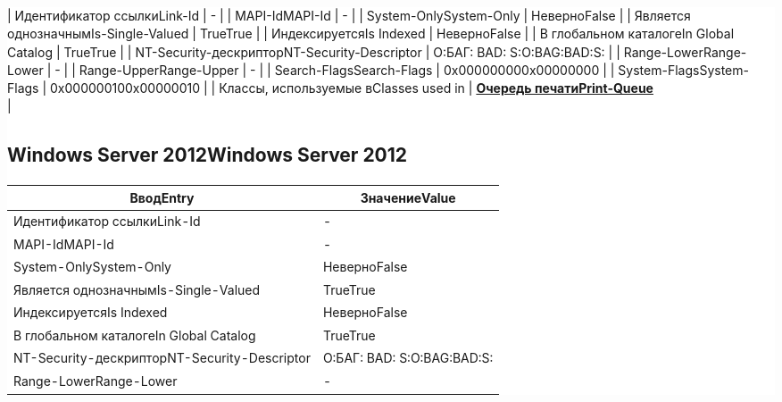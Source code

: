 | <span data-ttu-id="54da3-224">Идентификатор ссылки</span><span class="sxs-lookup"><span data-stu-id="54da3-224">Link-Id</span></span>                | \-                                             |
| <span data-ttu-id="54da3-225">MAPI-Id</span><span class="sxs-lookup"><span data-stu-id="54da3-225">MAPI-Id</span></span>                | \-                                             |
| <span data-ttu-id="54da3-226">System-Only</span><span class="sxs-lookup"><span data-stu-id="54da3-226">System-Only</span></span>            | <span data-ttu-id="54da3-227">Неверно</span><span class="sxs-lookup"><span data-stu-id="54da3-227">False</span></span>                                          |
| <span data-ttu-id="54da3-228">Является однозначным</span><span class="sxs-lookup"><span data-stu-id="54da3-228">Is-Single-Valued</span></span>       | <span data-ttu-id="54da3-229">True</span><span class="sxs-lookup"><span data-stu-id="54da3-229">True</span></span>                                           |
| <span data-ttu-id="54da3-230">Индексируется</span><span class="sxs-lookup"><span data-stu-id="54da3-230">Is Indexed</span></span>             | <span data-ttu-id="54da3-231">Неверно</span><span class="sxs-lookup"><span data-stu-id="54da3-231">False</span></span>                                          |
| <span data-ttu-id="54da3-232">В глобальном каталоге</span><span class="sxs-lookup"><span data-stu-id="54da3-232">In Global Catalog</span></span>      | <span data-ttu-id="54da3-233">True</span><span class="sxs-lookup"><span data-stu-id="54da3-233">True</span></span>                                           |
| <span data-ttu-id="54da3-234">NT-Security-дескриптор</span><span class="sxs-lookup"><span data-stu-id="54da3-234">NT-Security-Descriptor</span></span> | <span data-ttu-id="54da3-235">О:БАГ: BAD: S:</span><span class="sxs-lookup"><span data-stu-id="54da3-235">O:BAG:BAD:S:</span></span>                                   |
| <span data-ttu-id="54da3-236">Range-Lower</span><span class="sxs-lookup"><span data-stu-id="54da3-236">Range-Lower</span></span>            | \-                                             |
| <span data-ttu-id="54da3-237">Range-Upper</span><span class="sxs-lookup"><span data-stu-id="54da3-237">Range-Upper</span></span>            | \-                                             |
| <span data-ttu-id="54da3-238">Search-Flags</span><span class="sxs-lookup"><span data-stu-id="54da3-238">Search-Flags</span></span>           | <span data-ttu-id="54da3-239">0x00000000</span><span class="sxs-lookup"><span data-stu-id="54da3-239">0x00000000</span></span>                                     |
| <span data-ttu-id="54da3-240">System-Flags</span><span class="sxs-lookup"><span data-stu-id="54da3-240">System-Flags</span></span>           | <span data-ttu-id="54da3-241">0x00000010</span><span class="sxs-lookup"><span data-stu-id="54da3-241">0x00000010</span></span>                                     |
| <span data-ttu-id="54da3-242">Классы, используемые в</span><span class="sxs-lookup"><span data-stu-id="54da3-242">Classes used in</span></span>        | [<span data-ttu-id="54da3-243">**Очередь печати**</span><span class="sxs-lookup"><span data-stu-id="54da3-243">**Print-Queue**</span></span>](c-printqueue.md)<br/> |



## <a name="windows-server-2012"></a><span data-ttu-id="54da3-244">Windows Server 2012</span><span class="sxs-lookup"><span data-stu-id="54da3-244">Windows Server 2012</span></span>



| <span data-ttu-id="54da3-245">Ввод</span><span class="sxs-lookup"><span data-stu-id="54da3-245">Entry</span></span> | <span data-ttu-id="54da3-246">Значение</span><span class="sxs-lookup"><span data-stu-id="54da3-246">Value</span></span> |
|------------------------|------------------------------------------------|
| <span data-ttu-id="54da3-247">Идентификатор ссылки</span><span class="sxs-lookup"><span data-stu-id="54da3-247">Link-Id</span></span>                | \-                                             |
| <span data-ttu-id="54da3-248">MAPI-Id</span><span class="sxs-lookup"><span data-stu-id="54da3-248">MAPI-Id</span></span>                | \-                                             |
| <span data-ttu-id="54da3-249">System-Only</span><span class="sxs-lookup"><span data-stu-id="54da3-249">System-Only</span></span>            | <span data-ttu-id="54da3-250">Неверно</span><span class="sxs-lookup"><span data-stu-id="54da3-250">False</span></span>                                          |
| <span data-ttu-id="54da3-251">Является однозначным</span><span class="sxs-lookup"><span data-stu-id="54da3-251">Is-Single-Valued</span></span>       | <span data-ttu-id="54da3-252">True</span><span class="sxs-lookup"><span data-stu-id="54da3-252">True</span></span>                                           |
| <span data-ttu-id="54da3-253">Индексируется</span><span class="sxs-lookup"><span data-stu-id="54da3-253">Is Indexed</span></span>             | <span data-ttu-id="54da3-254">Неверно</span><span class="sxs-lookup"><span data-stu-id="54da3-254">False</span></span>                                          |
| <span data-ttu-id="54da3-255">В глобальном каталоге</span><span class="sxs-lookup"><span data-stu-id="54da3-255">In Global Catalog</span></span>      | <span data-ttu-id="54da3-256">True</span><span class="sxs-lookup"><span data-stu-id="54da3-256">True</span></span>                                           |
| <span data-ttu-id="54da3-257">NT-Security-дескриптор</span><span class="sxs-lookup"><span data-stu-id="54da3-257">NT-Security-Descriptor</span></span> | <span data-ttu-id="54da3-258">О:БАГ: BAD: S:</span><span class="sxs-lookup"><span data-stu-id="54da3-258">O:BAG:BAD:S:</span></span>                                   |
| <span data-ttu-id="54da3-259">Range-Lower</span><span class="sxs-lookup"><span data-stu-id="54da3-259">Range-Lower</span></span>            | \-                                             |